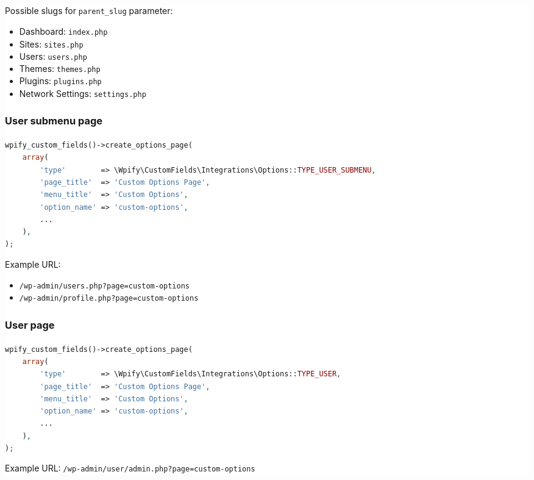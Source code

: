 Possible slugs for `parent_slug` parameter:

* Dashboard: `index.php`
* Sites: `sites.php`
* Users: `users.php`
* Themes: `themes.php`
* Plugins: `plugins.php`
* Network Settings: `settings.php`

### User submenu page

```php
wpify_custom_fields()->create_options_page(
    array(
        'type'        => \Wpify\CustomFields\Integrations\Options::TYPE_USER_SUBMENU,
        'page_title'  => 'Custom Options Page',
        'menu_title'  => 'Custom Options',
        'option_name' => 'custom-options',
        ...
    ),
);
```
Example URL: 
* `/wp-admin/users.php?page=custom-options`
* `/wp-admin/profile.php?page=custom-options`

### User page

```php
wpify_custom_fields()->create_options_page(
    array(
        'type'        => \Wpify\CustomFields\Integrations\Options::TYPE_USER,
        'page_title'  => 'Custom Options Page',
        'menu_title'  => 'Custom Options',
        'option_name' => 'custom-options',
        ...
    ),
);
```
Example URL: `/wp-admin/user/admin.php?page=custom-options`
